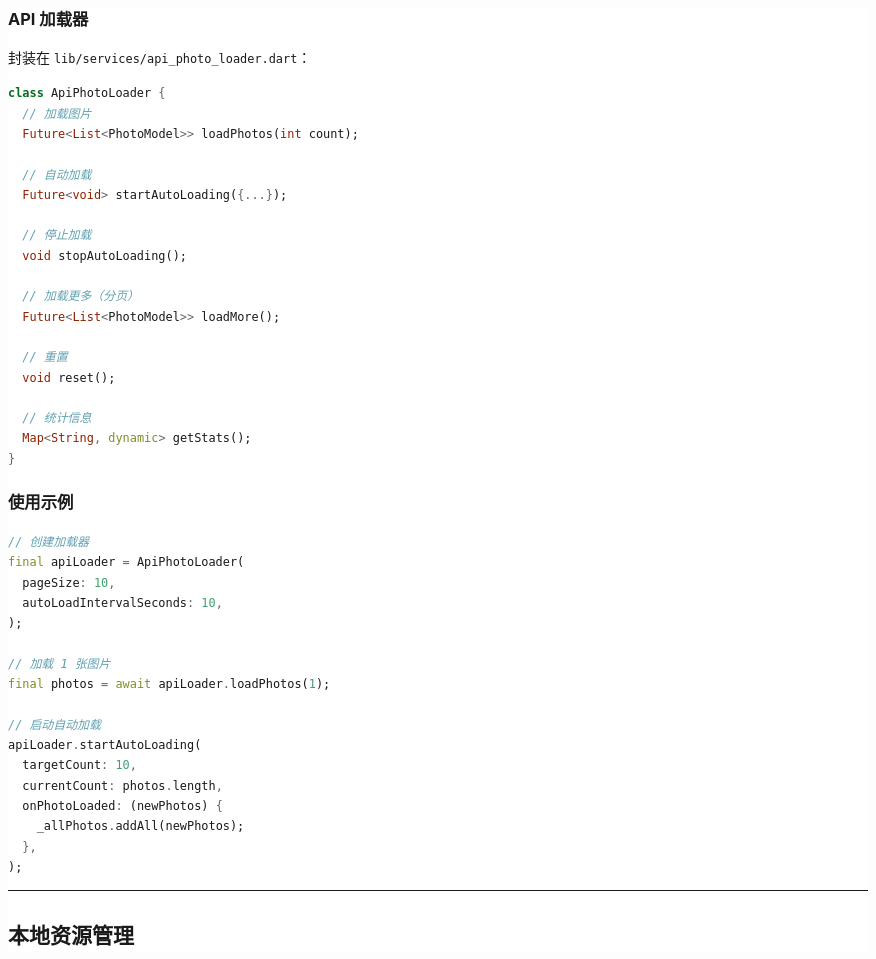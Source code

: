 ### API 加载器

封装在 `lib/services/api_photo_loader.dart`：

```dart
class ApiPhotoLoader {
  // 加载图片
  Future<List<PhotoModel>> loadPhotos(int count);
  
  // 自动加载
  Future<void> startAutoLoading({...});
  
  // 停止加载
  void stopAutoLoading();
  
  // 加载更多（分页）
  Future<List<PhotoModel>> loadMore();
  
  // 重置
  void reset();
  
  // 统计信息
  Map<String, dynamic> getStats();
}
```

### 使用示例

```dart
// 创建加载器
final apiLoader = ApiPhotoLoader(
  pageSize: 10,
  autoLoadIntervalSeconds: 10,
);

// 加载 1 张图片
final photos = await apiLoader.loadPhotos(1);

// 启动自动加载
apiLoader.startAutoLoading(
  targetCount: 10,
  currentCount: photos.length,
  onPhotoLoaded: (newPhotos) {
    _allPhotos.addAll(newPhotos);
  },
);
```

---

## 本地资源管理
